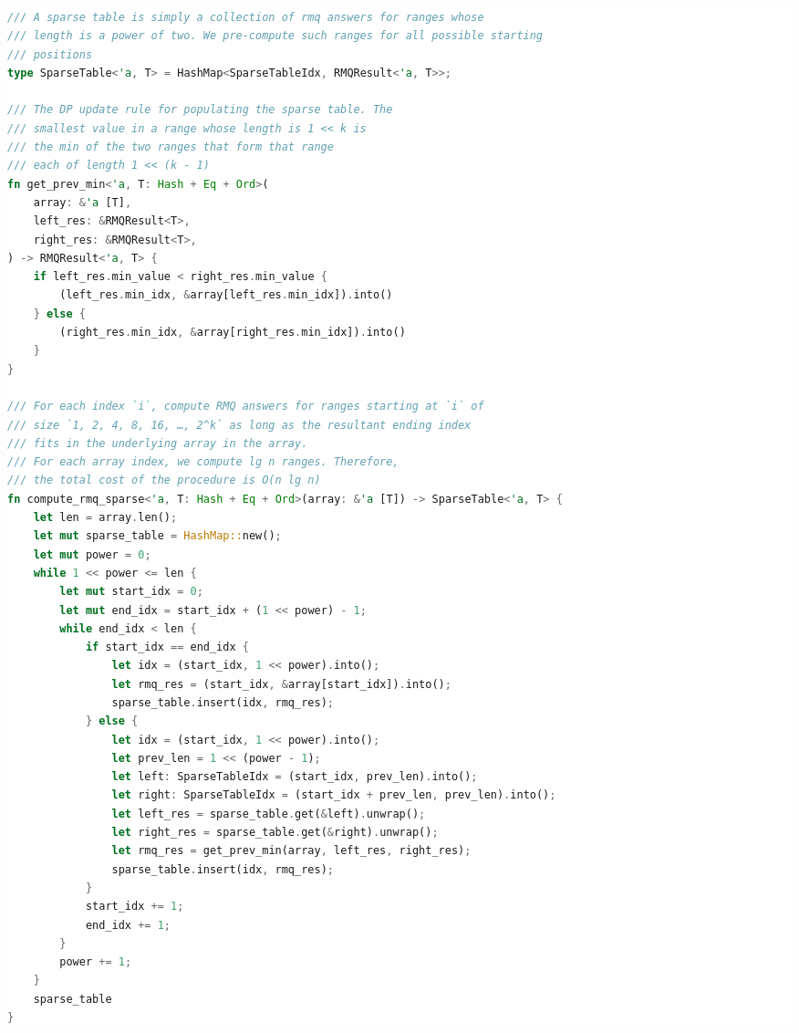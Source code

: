 ```rust
/// A sparse table is simply a collection of rmq answers for ranges whose
/// length is a power of two. We pre-compute such ranges for all possible starting
/// positions
type SparseTable<'a, T> = HashMap<SparseTableIdx, RMQResult<'a, T>>;

/// The DP update rule for populating the sparse table. The
/// smallest value in a range whose length is 1 << k is
/// the min of the two ranges that form that range
/// each of length 1 << (k - 1)
fn get_prev_min<'a, T: Hash + Eq + Ord>(
    array: &'a [T],
    left_res: &RMQResult<T>,
    right_res: &RMQResult<T>,
) -> RMQResult<'a, T> {
    if left_res.min_value < right_res.min_value {
        (left_res.min_idx, &array[left_res.min_idx]).into()
    } else {
        (right_res.min_idx, &array[right_res.min_idx]).into()
    }
}

/// For each index `i`, compute RMQ answers for ranges starting at `i` of
/// size `1, 2, 4, 8, 16, …, 2^k` as long as the resultant ending index
/// fits in the underlying array in the array.
/// For each array index, we compute lg n ranges. Therefore,
/// the total cost of the procedure is O(n lg n)
fn compute_rmq_sparse<'a, T: Hash + Eq + Ord>(array: &'a [T]) -> SparseTable<'a, T> {
    let len = array.len();
    let mut sparse_table = HashMap::new();
    let mut power = 0;
    while 1 << power <= len {
        let mut start_idx = 0;
        let mut end_idx = start_idx + (1 << power) - 1;
        while end_idx < len {
            if start_idx == end_idx {
                let idx = (start_idx, 1 << power).into();
                let rmq_res = (start_idx, &array[start_idx]).into();
                sparse_table.insert(idx, rmq_res);
            } else {
                let idx = (start_idx, 1 << power).into();
                let prev_len = 1 << (power - 1);
                let left: SparseTableIdx = (start_idx, prev_len).into();
                let right: SparseTableIdx = (start_idx + prev_len, prev_len).into();
                let left_res = sparse_table.get(&left).unwrap();
                let right_res = sparse_table.get(&right).unwrap();
                let rmq_res = get_prev_min(array, left_res, right_res);
                sparse_table.insert(idx, rmq_res);
            }
            start_idx += 1;
            end_idx += 1;
        }
        power += 1;
    }
    sparse_table
}

```
